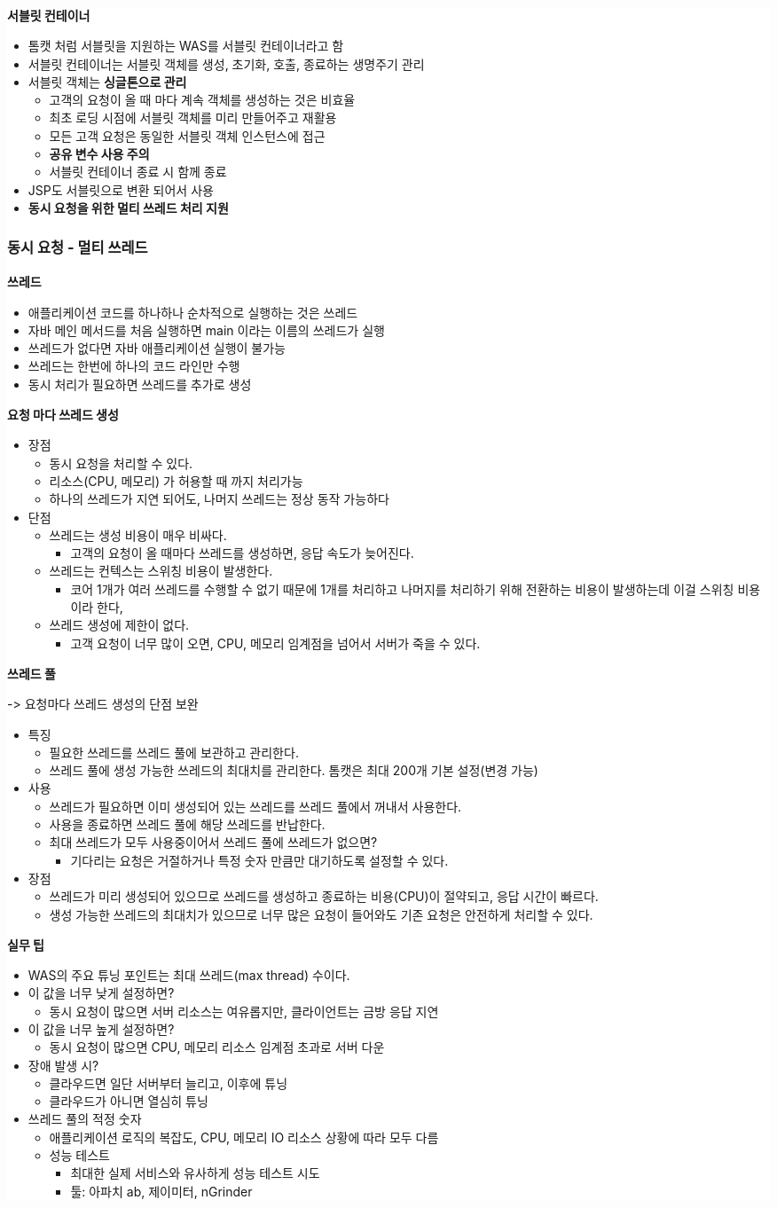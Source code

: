 **서블릿 컨테이너**

* 톰캣 처럼 서블릿을 지원하는 WAS를 서블릿 컨테이너라고 함
* 서블릿 컨테이너는 서블릿 객체를 생성, 초기화, 호출, 종료하는 생명주기 관리
* 서블릿 객체는 **싱글톤으로 관리**
	* 고객의 요청이 올 때 마다 계속 객체를 생성하는 것은 비효율
	* 최초 로딩 시점에 서블릿 객체를 미리 만들어주고 재활용
	* 모든 고객 요청은 동일한 서블릿 객체 인스턴스에 접근
	* **공유 변수 사용 주의**
	* 서블릿 컨테이너 종료 시 함께 종료
* JSP도 서블릿으로 변환 되어서 사용
* **동시 요청을 위한 멀티 쓰레드 처리 지원**

### 동시 요청 - 멀티 쓰레드
**쓰레드**

* 애플리케이션 코드를 하나하나 순차적으로 실행하는 것은 쓰레드
* 자바 메인 메서드를 처음 실행하면 main 이라는 이름의 쓰레드가 실행
* 쓰레드가 없다면 자바 애플리케이션 실행이 불가능
* 쓰레드는 한번에 하나의 코드 라인만 수행
* 동시 처리가 필요하면 쓰레드를 추가로 생성

**요청 마다 쓰레드 생성**

* 장점
	* 동시 요청을 처리할 수 있다.
	* 리소스(CPU, 메모리) 가 허용할 때 까지 처리가능
	* 하나의 쓰레드가 지연 되어도, 나머지 쓰레드는 정상 동작 가능하다
* 단점
	* 쓰레드는 생성 비용이 매우 비싸다.
		* 고객의 요청이 올 때마다 쓰레드를 생성하면, 응답 속도가 늦어진다.
	* 쓰레드는 컨텍스는 스위칭 비용이 발생한다.
		* 코어 1개가 여러 쓰레드를 수행할 수 없기 때문에 1개를 처리하고 나머지를 처리하기 위해 전환하는 비용이 발생하는데 이걸 스위칭 비용이라 한다,
	* 쓰레드 생성에 제한이 없다.
		* 고객 요청이 너무 많이 오면, CPU, 메모리 임계점을 넘어서 서버가 죽을 수 있다.

**쓰레드 풀**

-> 요청마다 쓰레드 생성의 단점 보완

* 특징
	* 필요한 쓰레드를 쓰레드 풀에 보관하고 관리한다.
	* 쓰레드 풀에 생성 가능한 쓰레드의 최대치를 관리한다. 톰캣은 최대 200개 기본 설정(변경 가능)
* 사용
	* 쓰레드가 필요하면 이미 생성되어 있는 쓰레드를 쓰레드 풀에서 꺼내서 사용한다.
	* 사용을 종료하면 쓰레드 풀에 해당 쓰레드를 반납한다.
	* 최대 쓰레드가 모두 사용중이어서 쓰레드 풀에 쓰레드가 없으면?
		* 기다리는 요청은 거절하거나 특정 숫자 만큼만 대기하도록 설정할 수 있다.
* 장점
	* 쓰레드가 미리 생성되어 있으므로 쓰레드를 생성하고 종료하는 비용(CPU)이 절약되고, 응답 시간이 빠르다.
	* 생성 가능한 쓰레드의 최대치가 있으므로 너무 많은 요청이 들어와도 기존 요청은 안전하게 처리할 수 있다.

**실무 팁**

* WAS의 주요 튜닝 포인트는 최대 쓰레드(max thread) 수이다.
* 이 값을 너무 낮게 설정하면?
	* 동시 요청이 많으면  서버 리소스는 여유롭지만, 클라이언트는 금방 응답 지연
* 이 값을 너무 높게 설정하면?
	* 동시 요청이 많으면 CPU, 메모리 리소스 임계점 초과로 서버 다운
* 장애 발생 시?
	* 클라우드면 일단 서버부터 늘리고, 이후에 튜닝
	* 클라우드가 아니면 열심히 튜닝
* 쓰레드 풀의 적정 숫자
	* 애플리케이션 로직의 복잡도, CPU, 메모리 IO 리소스 상황에 따라 모두 다름
	* 성능 테스트
		* 최대한 실제 서비스와 유사하게 성능 테스트 시도
		* 툴: 아파치 ab, 제이미터, nGrinder

